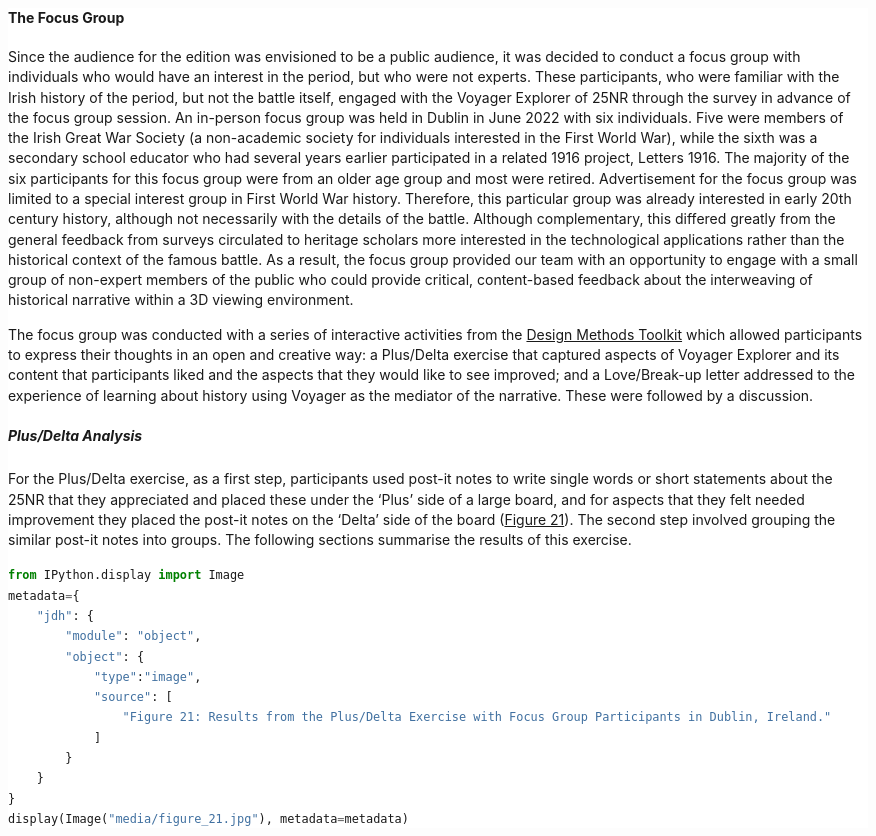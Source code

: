 
#### The Focus Group



Since the audience for the edition was envisioned to be a public audience, it was decided to conduct a focus group with individuals who would have an interest in the period, but who were not experts. These participants, who were familiar with the Irish history of the period, but not the battle itself, engaged with the Voyager Explorer of 25NR through the survey in advance of the focus group session. An in-person focus group was held in Dublin in June 2022 with six individuals. Five were members of the Irish Great War Society (a non-academic society for individuals interested in the First World War), while the sixth was a secondary school educator who had several years earlier participated in a related 1916 project, Letters 1916. The majority of the six participants for this focus group were from an older age group and most were retired. Advertisement for the focus group was limited to a special interest group in First World War history. Therefore, this particular group was already interested in early 20th century history, although not necessarily with the details of the battle. Although complementary, this differed greatly from the general feedback from surveys circulated to heritage scholars more interested in the technological applications rather than the historical context of the famous battle. As a result, the focus group provided our team with an opportunity to engage with a small group of non-expert members of the public who could provide critical, content-based feedback about the interweaving of historical narrative within a 3D viewing environment.

The focus group was conducted with a series of interactive activities from the [Design Methods Toolkit](https://toolkits.dss.cloud/design/) which allowed participants to express their thoughts in an open and creative way: a Plus/Delta exercise that captured aspects of Voyager Explorer and its content that participants liked and the aspects that they would like to see improved; and a Love/Break-up letter addressed to the experience of learning about history using Voyager as the mediator of the narrative. These were followed by a discussion.



##### Plus/Delta Analysis



For the Plus/Delta exercise, as a first step, participants used post-it notes to write single words or short statements about the 25NR that they appreciated and placed these under the ‘Plus’ side of a large board, and for aspects that they felt needed improvement they placed the post-it notes on the ‘Delta’ side of the board ([Figure 21](#anchor-figure-21-*)). The second step involved grouping the similar post-it notes into groups. The following sections summarise the results of this exercise.


```python tags=["hermeneutics", "figure-21-*", "anchor-figure-21-*"]
from IPython.display import Image
metadata={
    "jdh": {
        "module": "object",
        "object": {
            "type":"image",
            "source": [
                "Figure 21: Results from the Plus/Delta Exercise with Focus Group Participants in Dublin, Ireland."
            ]
        }
    }
}
display(Image("media/figure_21.jpg"), metadata=metadata)
```
